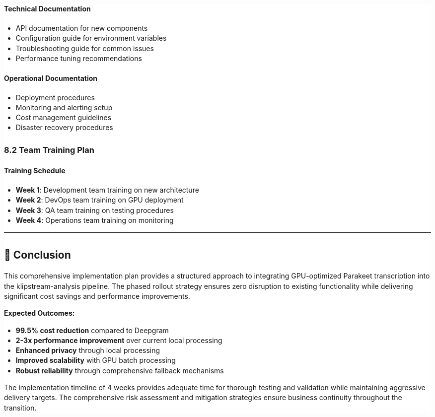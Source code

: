 #### **Technical Documentation**
- API documentation for new components
- Configuration guide for environment variables
- Troubleshooting guide for common issues
- Performance tuning recommendations

#### **Operational Documentation**
- Deployment procedures
- Monitoring and alerting setup
- Cost management guidelines
- Disaster recovery procedures

### 8.2 Team Training Plan

#### **Training Schedule**
- **Week 1**: Development team training on new architecture
- **Week 2**: DevOps team training on GPU deployment
- **Week 3**: QA team training on testing procedures
- **Week 4**: Operations team training on monitoring

---

## 🎯 Conclusion

This comprehensive implementation plan provides a structured approach to integrating GPU-optimized Parakeet transcription into the klipstream-analysis pipeline. The phased rollout strategy ensures zero disruption to existing functionality while delivering significant cost savings and performance improvements.

**Expected Outcomes:**
- **99.5% cost reduction** compared to Deepgram
- **2-3x performance improvement** over current local processing
- **Enhanced privacy** through local processing
- **Improved scalability** with GPU batch processing
- **Robust reliability** through comprehensive fallback mechanisms

The implementation timeline of 4 weeks provides adequate time for thorough testing and validation while maintaining aggressive delivery targets. The comprehensive risk assessment and mitigation strategies ensure business continuity throughout the transition.
